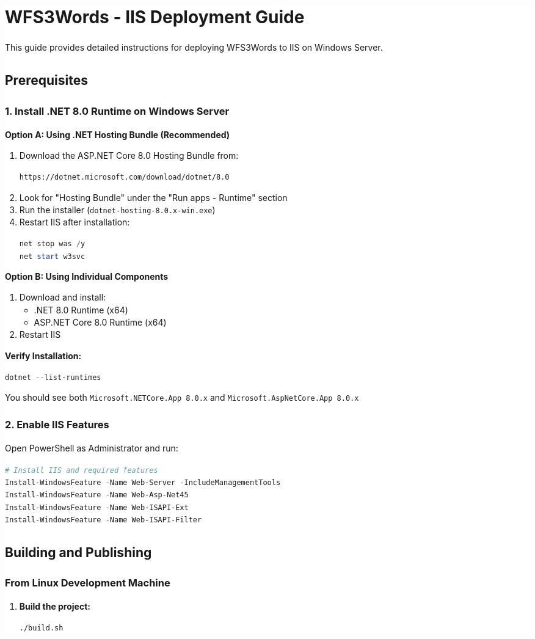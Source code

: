 # WFS3Words - IIS Deployment Guide

This guide provides detailed instructions for deploying WFS3Words to IIS on Windows Server.

## Prerequisites

### 1. Install .NET 8.0 Runtime on Windows Server

**Option A: Using .NET Hosting Bundle (Recommended)**
1. Download the ASP.NET Core 8.0 Hosting Bundle from:
   ```
   https://dotnet.microsoft.com/download/dotnet/8.0
   ```
2. Look for "Hosting Bundle" under the "Run apps - Runtime" section
3. Run the installer (`dotnet-hosting-8.0.x-win.exe`)
4. Restart IIS after installation:
   ```powershell
   net stop was /y
   net start w3svc
   ```

**Option B: Using Individual Components**
1. Download and install:
   - .NET 8.0 Runtime (x64)
   - ASP.NET Core 8.0 Runtime (x64)
2. Restart IIS

**Verify Installation:**
```powershell
dotnet --list-runtimes
```
You should see both `Microsoft.NETCore.App 8.0.x` and `Microsoft.AspNetCore.App 8.0.x`

### 2. Enable IIS Features

Open PowerShell as Administrator and run:

```powershell
# Install IIS and required features
Install-WindowsFeature -Name Web-Server -IncludeManagementTools
Install-WindowsFeature -Name Web-Asp-Net45
Install-WindowsFeature -Name Web-ISAPI-Ext
Install-WindowsFeature -Name Web-ISAPI-Filter
```

## Building and Publishing

### From Linux Development Machine

1. **Build the project:**
   ```bash
   ./build.sh
   ```
